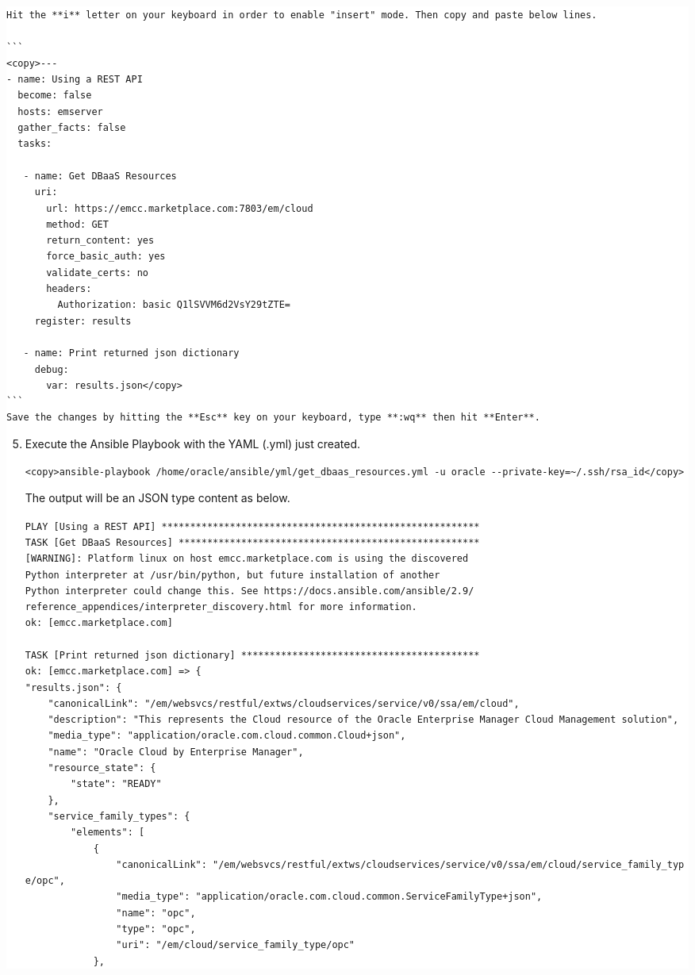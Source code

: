     Hit the **i** letter on your keyboard in order to enable "insert" mode. Then copy and paste below lines.

    ```
    <copy>---
    - name: Using a REST API
      become: false
      hosts: emserver
      gather_facts: false
      tasks:

       - name: Get DBaaS Resources
         uri:
           url: https://emcc.marketplace.com:7803/em/cloud
           method: GET
           return_content: yes
           force_basic_auth: yes
           validate_certs: no
           headers:
             Authorization: basic Q1lSVVM6d2VsY29tZTE=
         register: results

       - name: Print returned json dictionary
         debug:
           var: results.json</copy>
    ```
    Save the changes by hitting the **Esc** key on your keyboard, type **:wq** then hit **Enter**.

5. Execute the Ansible Playbook with the YAML (.yml) just created.

    ```
    <copy>ansible-playbook /home/oracle/ansible/yml/get_dbaas_resources.yml -u oracle --private-key=~/.ssh/rsa_id</copy>
    ```

    The output will be an JSON type content as below.

    ```
    PLAY [Using a REST API] ********************************************************
    TASK [Get DBaaS Resources] *****************************************************
    [WARNING]: Platform linux on host emcc.marketplace.com is using the discovered
    Python interpreter at /usr/bin/python, but future installation of another
    Python interpreter could change this. See https://docs.ansible.com/ansible/2.9/
    reference_appendices/interpreter_discovery.html for more information.
    ok: [emcc.marketplace.com]

    TASK [Print returned json dictionary] ******************************************
    ok: [emcc.marketplace.com] => {
    "results.json": {
        "canonicalLink": "/em/websvcs/restful/extws/cloudservices/service/v0/ssa/em/cloud", 
        "description": "This represents the Cloud resource of the Oracle Enterprise Manager Cloud Management solution", 
        "media_type": "application/oracle.com.cloud.common.Cloud+json", 
        "name": "Oracle Cloud by Enterprise Manager", 
        "resource_state": {
            "state": "READY"
        }, 
        "service_family_types": {
            "elements": [
                {
                    "canonicalLink": "/em/websvcs/restful/extws/cloudservices/service/v0/ssa/em/cloud/service_family_type/opc", 
                    "media_type": "application/oracle.com.cloud.common.ServiceFamilyType+json", 
                    "name": "opc", 
                    "type": "opc", 
                    "uri": "/em/cloud/service_family_type/opc"
                }, 
